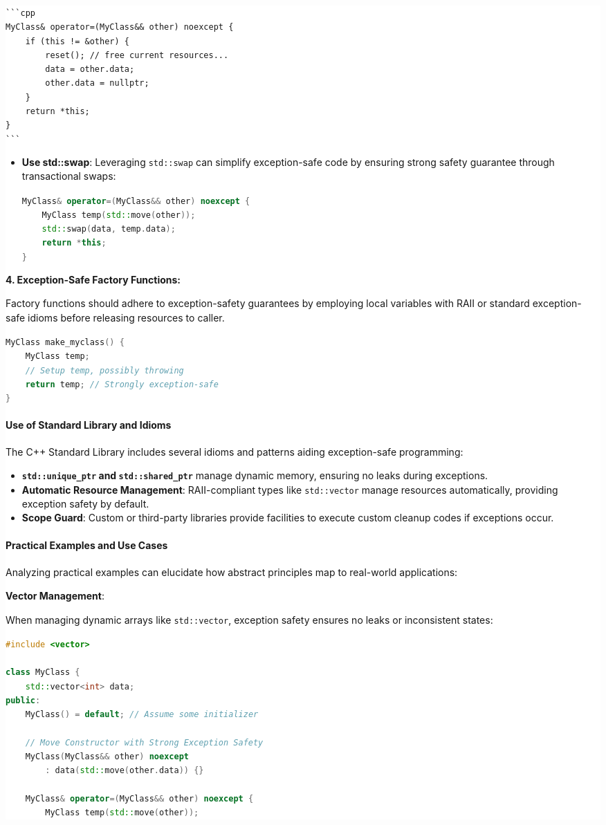     ```cpp
    MyClass& operator=(MyClass&& other) noexcept {
        if (this != &other) {
            reset(); // free current resources...
            data = other.data;
            other.data = nullptr;
        }
        return *this;
    }
    ```

- **Use std::swap**: Leveraging `std::swap` can simplify exception-safe code by ensuring strong safety guarantee through transactional swaps:

    ```cpp
    MyClass& operator=(MyClass&& other) noexcept {
        MyClass temp(std::move(other));
        std::swap(data, temp.data);
        return *this;
    }
    ```

**4. Exception-Safe Factory Functions:**

Factory functions should adhere to exception-safety guarantees by employing local variables with RAII or standard exception-safe idioms before releasing resources to caller.

```cpp
MyClass make_myclass() {
    MyClass temp;
    // Setup temp, possibly throwing
    return temp; // Strongly exception-safe
}
```

#### Use of Standard Library and Idioms

The C++ Standard Library includes several idioms and patterns aiding exception-safe programming:

- **`std::unique_ptr` and `std::shared_ptr`** manage dynamic memory, ensuring no leaks during exceptions.
- **Automatic Resource Management**: RAII-compliant types like `std::vector` manage resources automatically, providing exception safety by default.
- **Scope Guard**: Custom or third-party libraries provide facilities to execute custom cleanup codes if exceptions occur.

#### Practical Examples and Use Cases

Analyzing practical examples can elucidate how abstract principles map to real-world applications:

**Vector Management**:

When managing dynamic arrays like `std::vector`, exception safety ensures no leaks or inconsistent states:

```cpp
#include <vector>

class MyClass {
    std::vector<int> data;
public:
    MyClass() = default; // Assume some initializer
    
    // Move Constructor with Strong Exception Safety
    MyClass(MyClass&& other) noexcept
        : data(std::move(other.data)) {}
    
    MyClass& operator=(MyClass&& other) noexcept {
        MyClass temp(std::move(other));
```